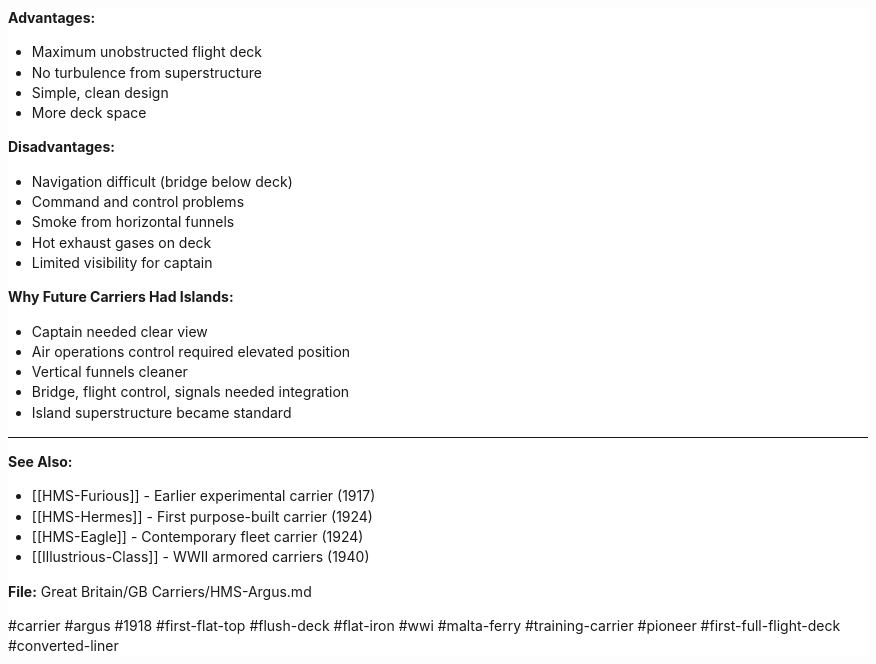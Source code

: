 **Advantages:**
- Maximum unobstructed flight deck
- No turbulence from superstructure
- Simple, clean design
- More deck space

**Disadvantages:**
- Navigation difficult (bridge below deck)
- Command and control problems
- Smoke from horizontal funnels
- Hot exhaust gases on deck
- Limited visibility for captain

**Why Future Carriers Had Islands:**
- Captain needed clear view
- Air operations control required elevated position
- Vertical funnels cleaner
- Bridge, flight control, signals needed integration
- Island superstructure became standard

---

**See Also:**
- [[HMS-Furious]] - Earlier experimental carrier (1917)
- [[HMS-Hermes]] - First purpose-built carrier (1924)
- [[HMS-Eagle]] - Contemporary fleet carrier (1924)
- [[Illustrious-Class]] - WWII armored carriers (1940)

**File:** Great Britain/GB Carriers/HMS-Argus.md

#carrier #argus #1918 #first-flat-top #flush-deck #flat-iron #wwi #malta-ferry #training-carrier #pioneer #first-full-flight-deck #converted-liner
